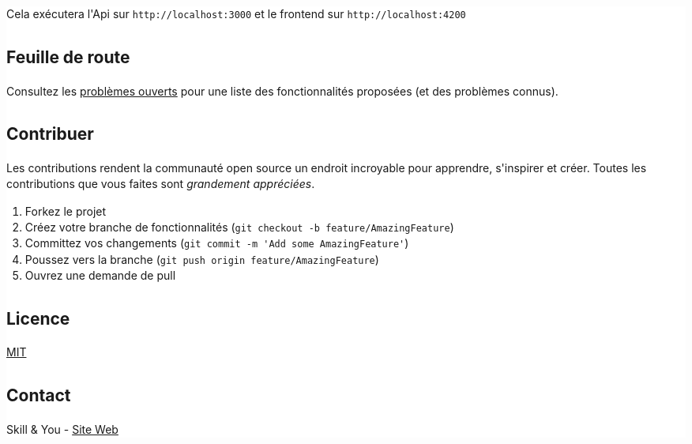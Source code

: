 Cela exécutera l'Api sur `http://localhost:3000` et le frontend sur `http://localhost:4200`

## Feuille de route

Consultez les [problèmes ouverts](https://github.com/Skill-You/docker_mean/issues?q=is%3Aissue+is%3Aopen+sort%3Aupdated-desc) pour une liste des fonctionnalités proposées (et des problèmes connus).

## Contribuer

Les contributions rendent la communauté open source un endroit incroyable pour apprendre, s'inspirer et créer. Toutes les contributions que vous faites sont _grandement appréciées_.

1. Forkez le projet
2. Créez votre branche de fonctionnalités (`git checkout -b feature/AmazingFeature`)
3. Committez vos changements (`git commit -m 'Add some AmazingFeature'`)
4. Poussez vers la branche (`git push origin feature/AmazingFeature`)
5. Ouvrez une demande de pull

## Licence

[MIT](https://github.com/Skill-You/docker_mean/blob/main/LICENSE/)

## Contact

  Skill & You - [Site Web](https://www.skillandyou.com)
